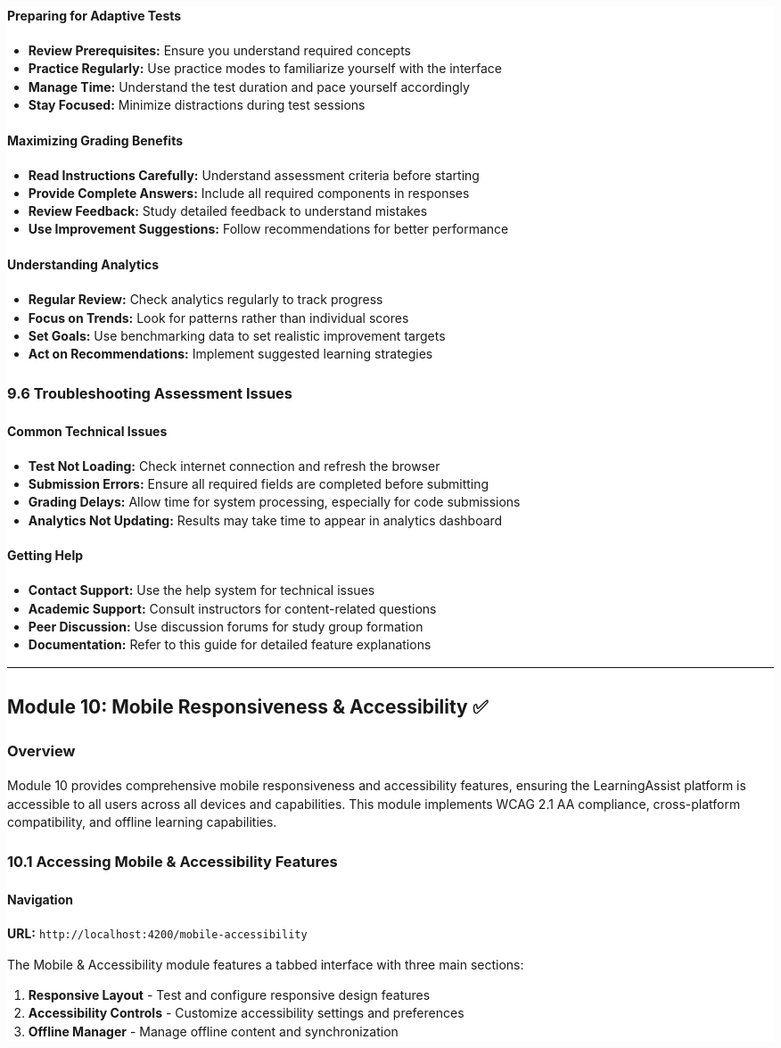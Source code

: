#### Preparing for Adaptive Tests
- **Review Prerequisites:** Ensure you understand required concepts
- **Practice Regularly:** Use practice modes to familiarize yourself with the interface
- **Manage Time:** Understand the test duration and pace yourself accordingly
- **Stay Focused:** Minimize distractions during test sessions

#### Maximizing Grading Benefits
- **Read Instructions Carefully:** Understand assessment criteria before starting
- **Provide Complete Answers:** Include all required components in responses
- **Review Feedback:** Study detailed feedback to understand mistakes
- **Use Improvement Suggestions:** Follow recommendations for better performance

#### Understanding Analytics
- **Regular Review:** Check analytics regularly to track progress
- **Focus on Trends:** Look for patterns rather than individual scores
- **Set Goals:** Use benchmarking data to set realistic improvement targets
- **Act on Recommendations:** Implement suggested learning strategies

### 9.6 Troubleshooting Assessment Issues

#### Common Technical Issues
- **Test Not Loading:** Check internet connection and refresh the browser
- **Submission Errors:** Ensure all required fields are completed before submitting
- **Grading Delays:** Allow time for system processing, especially for code submissions
- **Analytics Not Updating:** Results may take time to appear in analytics dashboard

#### Getting Help
- **Contact Support:** Use the help system for technical issues
- **Academic Support:** Consult instructors for content-related questions
- **Peer Discussion:** Use discussion forums for study group formation
- **Documentation:** Refer to this guide for detailed feature explanations

---

## Module 10: Mobile Responsiveness & Accessibility ✅

### Overview
Module 10 provides comprehensive mobile responsiveness and accessibility features, ensuring the LearningAssist platform is accessible to all users across all devices and capabilities. This module implements WCAG 2.1 AA compliance, cross-platform compatibility, and offline learning capabilities.

### 10.1 Accessing Mobile & Accessibility Features

#### Navigation
**URL:** `http://localhost:4200/mobile-accessibility`

The Mobile & Accessibility module features a tabbed interface with three main sections:

1. **Responsive Layout** - Test and configure responsive design features
2. **Accessibility Controls** - Customize accessibility settings and preferences
3. **Offline Manager** - Manage offline content and synchronization
